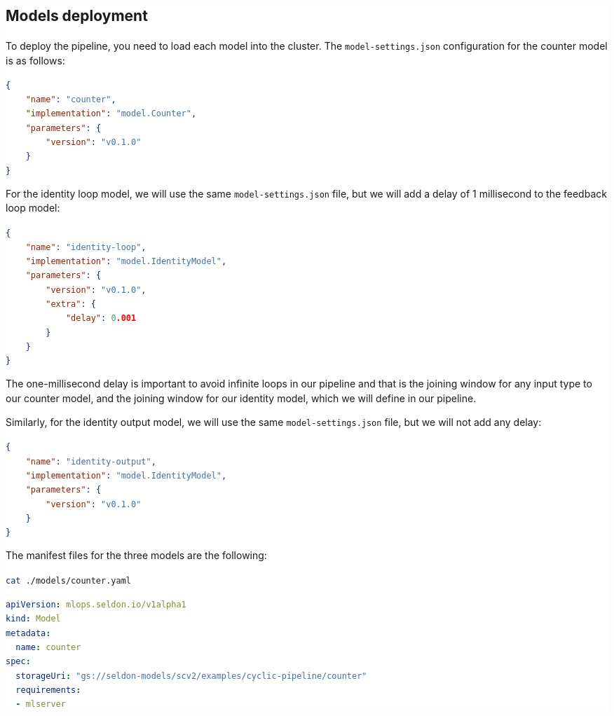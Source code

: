 ## Models deployment

To deploy the pipeline, you need to load each model into the cluster. The `model-settings.json` configuration for the counter model is as follows:

```json
{
    "name": "counter",
    "implementation": "model.Counter",
    "parameters": {
        "version": "v0.1.0"
    }
}
```

For the identity loop model, we will use the same `model-settings.json` file, but we will add a delay of 1 millisecond to the feedback loop model:

```json
{
    "name": "identity-loop",
    "implementation": "model.IdentityModel",
    "parameters": {
        "version": "v0.1.0",
        "extra": {
            "delay": 0.001
        }
    }
}
```
The one-millisecond delay is important to avoid infinite loops in our pipeline and that is the joining window for any input type to our counter model, and the joining window for our identity model, which we will define in our pipeline. 

Similarly, for the identity output model, we will use the same `model-settings.json` file, but we will not add any delay:

```json
{
    "name": "identity-output",
    "implementation": "model.IdentityModel",
    "parameters": {
        "version": "v0.1.0"
    }
}
```

The manifest files for the three models are the following:

```bash
cat ./models/counter.yaml
```

```yaml
apiVersion: mlops.seldon.io/v1alpha1
kind: Model
metadata:
  name: counter
spec:
  storageUri: "gs://seldon-models/scv2/examples/cyclic-pipeline/counter"
  requirements:
  - mlserver
```
